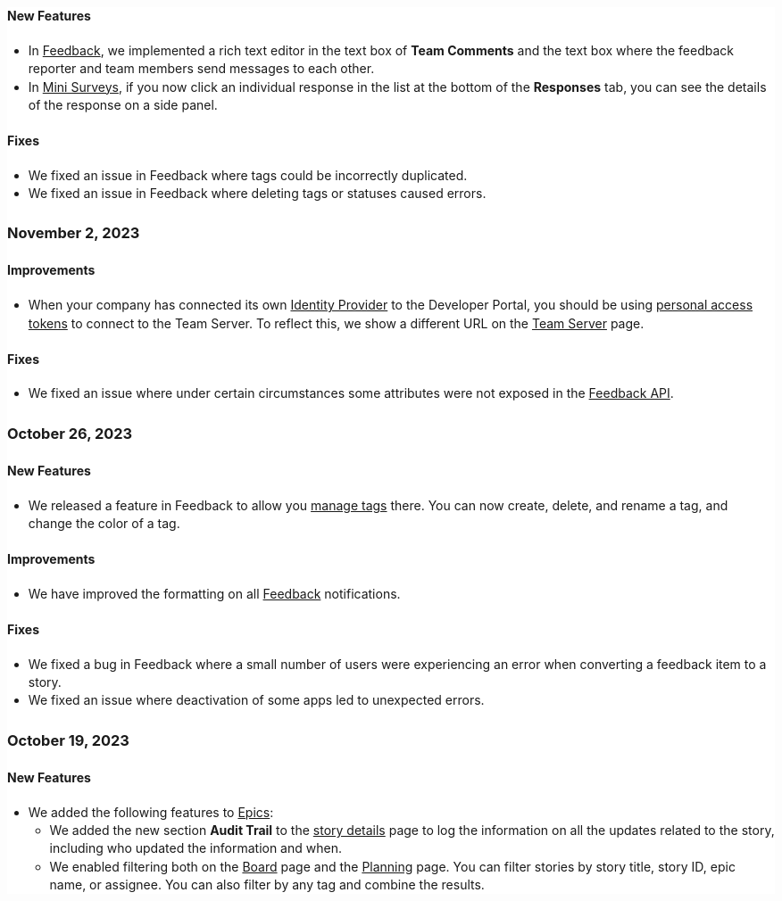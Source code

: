 #### New Features

- In [Feedback](/developerportal/app-insights/feedback/), we implemented a rich text editor in the text box of **Team Comments** and the text box where the feedback reporter and team members send messages to each other.
- In [Mini Surveys](/developerportal/app-insights/mini-surveys/), if you now click an individual response in the list at the bottom of the **Responses** tab, you can see the details of the response on a side panel.

#### Fixes

- We fixed an issue in Feedback where tags could be incorrectly duplicated.
- We fixed an issue in Feedback where deleting tags or statuses caused errors.

### November 2, 2023

#### Improvements

- When your company has connected its own [Identity Provider](/control-center/security/set-up-sso-byoidp/) to the Developer Portal, you should be using [personal access tokens](/community-tools/mendix-profile/user-settings/#pat) to connect to the Team Server. To reflect this, we show a different URL on the [Team Server](/developerportal/general/team-server/) page.

#### Fixes

- We fixed an issue where under certain circumstances some attributes were not exposed in the [Feedback API](/apidocs-mxsdk/apidocs/feedback-api/).

### October 26, 2023

#### New Features

- We released a feature in Feedback to allow you [manage tags](/developerportal/app-insights/feedback/#manage-tags) there. You can now create, delete, and rename a tag, and change the color of a tag.

#### Improvements

- We have improved the formatting on all [Feedback](/developerportal/app-insights/feedback/) notifications.

#### Fixes

- We fixed a bug in Feedback where a small number of users were experiencing an error when converting a feedback item to a story.
- We fixed an issue where deactivation of some apps led to unexpected errors.

### October 19, 2023

#### New Features

- We added the following features to [Epics](/developerportal/project-management/epics/):
  - We added the new section **Audit Trail** to the [story details](/developerportal/project-management/epics/board/#story-details) page to log the information on all the updates related to the story, including who updated the information and when.
  - We enabled filtering both on the [Board](/developerportal/project-management/epics/board/) page and the [Planning](/developerportal/project-management/epics/planning/) page. You can filter stories by story title, story ID, epic name, or assignee. You can also filter by any tag and combine the results.

